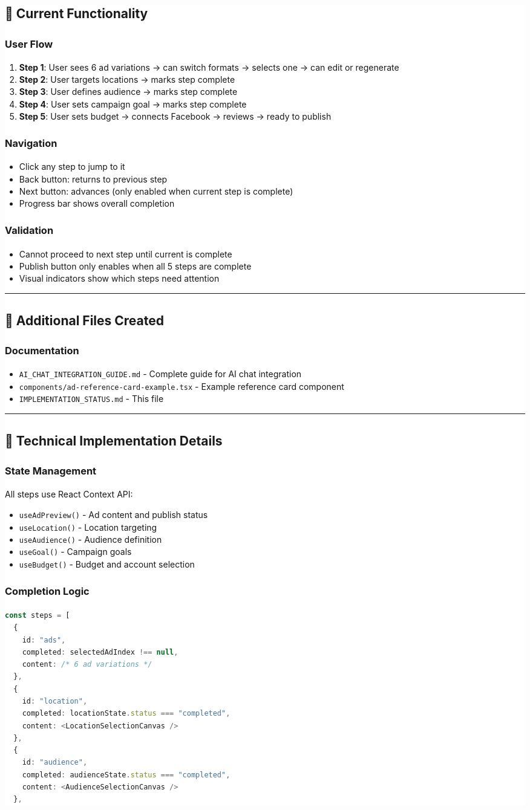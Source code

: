 
## 🎯 Current Functionality

### User Flow
1. **Step 1**: User sees 6 ad variations → can switch formats → selects one → can edit or regenerate
2. **Step 2**: User targets locations → marks step complete
3. **Step 3**: User defines audience → marks step complete
4. **Step 4**: User sets campaign goal → marks step complete
5. **Step 5**: User sets budget → connects Facebook → reviews → ready to publish

### Navigation
- Click any step to jump to it
- Back button: returns to previous step
- Next button: advances (only enabled when current step is complete)
- Progress bar shows overall completion

### Validation
- Cannot proceed to next step until current is complete
- Publish button only enables when all 5 steps are complete
- Visual indicators show which steps need attention

---

## 📝 Additional Files Created

### Documentation
- `AI_CHAT_INTEGRATION_GUIDE.md` - Complete guide for AI chat integration
- `components/ad-reference-card-example.tsx` - Example reference card component
- `IMPLEMENTATION_STATUS.md` - This file

---

## 🔧 Technical Implementation Details

### State Management
All steps use React Context API:
- `useAdPreview()` - Ad content and publish status
- `useLocation()` - Location targeting
- `useAudience()` - Audience definition
- `useGoal()` - Campaign goals
- `useBudget()` - Budget and account selection

### Completion Logic
```typescript
const steps = [
  {
    id: "ads",
    completed: selectedAdIndex !== null,
    content: /* 6 ad variations */
  },
  {
    id: "location",
    completed: locationState.status === "completed",
    content: <LocationSelectionCanvas />
  },
  {
    id: "audience",
    completed: audienceState.status === "completed",
    content: <AudienceSelectionCanvas />
  },
```